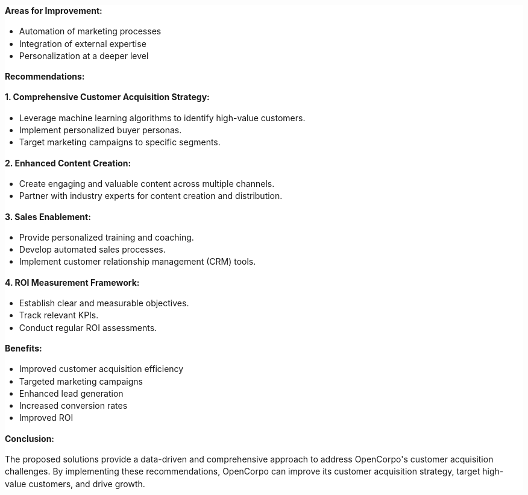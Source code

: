 **Areas for Improvement:**

- Automation of marketing processes
- Integration of external expertise
- Personalization at a deeper level

**Recommendations:**

**1. Comprehensive Customer Acquisition Strategy:**

- Leverage machine learning algorithms to identify high-value customers.
- Implement personalized buyer personas.
- Target marketing campaigns to specific segments.

**2. Enhanced Content Creation:**

- Create engaging and valuable content across multiple channels.
- Partner with industry experts for content creation and distribution.

**3. Sales Enablement:**

- Provide personalized training and coaching.
- Develop automated sales processes.
- Implement customer relationship management (CRM) tools.

**4. ROI Measurement Framework:**

- Establish clear and measurable objectives.
- Track relevant KPIs.
- Conduct regular ROI assessments.

**Benefits:**

- Improved customer acquisition efficiency
- Targeted marketing campaigns
- Enhanced lead generation
- Increased conversion rates
- Improved ROI

**Conclusion:**

The proposed solutions provide a data-driven and comprehensive approach to address OpenCorpo's customer acquisition challenges. By implementing these recommendations, OpenCorpo can improve its customer acquisition strategy, target high-value customers, and drive growth.

